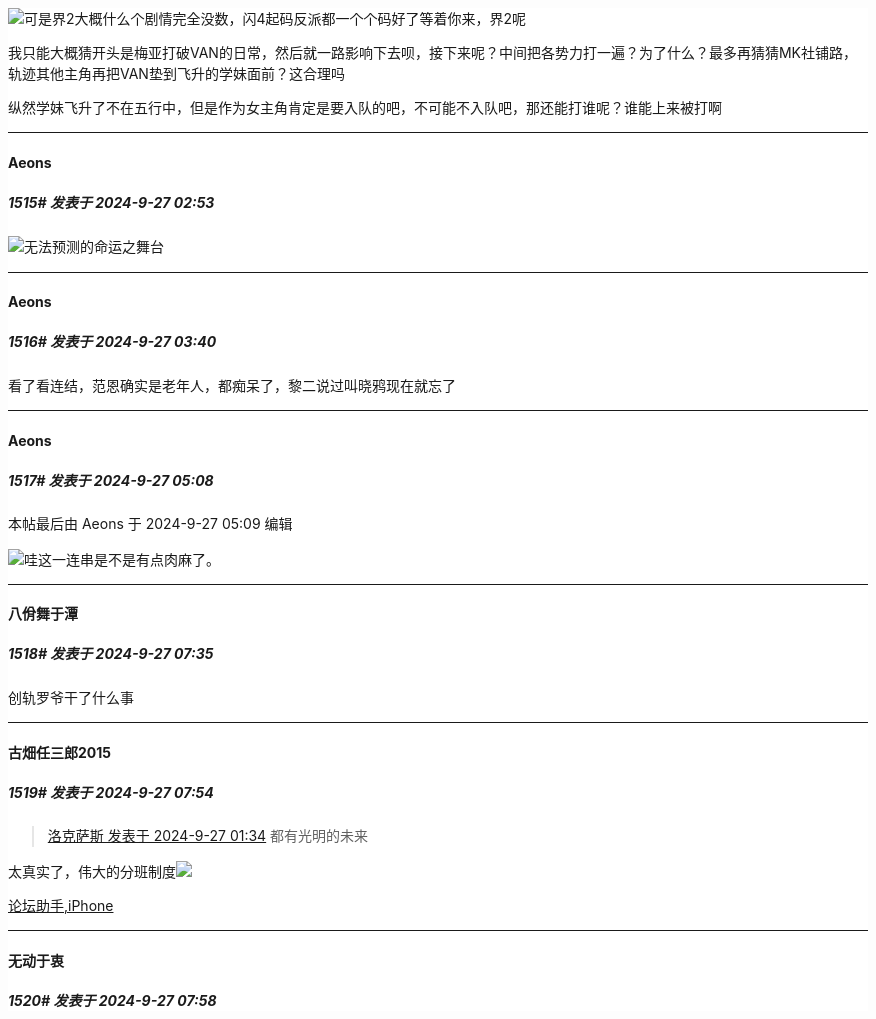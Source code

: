 <img src="https://static.saraba1st.com/image/smiley/face2017/049.png" referrerpolicy="no-referrer">可是界2大概什么个剧情完全没数，闪4起码反派都一个个码好了等着你来，界2呢

我只能大概猜开头是梅亚打破VAN的日常，然后就一路影响下去呗，接下来呢？中间把各势力打一遍？为了什么？最多再猜猜MK社铺路，轨迹其他主角再把VAN垫到飞升的学妹面前？这合理吗

纵然学妹飞升了不在五行中，但是作为女主角肯定是要入队的吧，不可能不入队吧，那还能打谁呢？谁能上来被打啊


*****

####  Aeons  
##### 1515#       发表于 2024-9-27 02:53

<img src="https://static.saraba1st.com/image/smiley/face2017/169.gif" referrerpolicy="no-referrer">无法预测的命运之舞台


*****

####  Aeons  
##### 1516#       发表于 2024-9-27 03:40

看了看连结，范恩确实是老年人，都痴呆了，黎二说过叫晓鸦现在就忘了


*****

####  Aeons  
##### 1517#       发表于 2024-9-27 05:08

 本帖最后由 Aeons 于 2024-9-27 05:09 编辑 

<img src="https://static.saraba1st.com/image/smiley/face2017/068.png" referrerpolicy="no-referrer">哇这一连串是不是有点肉麻了。


*****

####  八佾舞于潭  
##### 1518#       发表于 2024-9-27 07:35

创轨罗爷干了什么事


*****

####  古畑任三郎2015  
##### 1519#       发表于 2024-9-27 07:54

<blockquote><a href="httphttps://bbs.saraba1st.com/2b/forum.php?mod=redirect&amp;goto=findpost&amp;pid=66317720&amp;ptid=2198973" target="_blank">洛克萨斯 发表于 2024-9-27 01:34</a>
都有光明的未来</blockquote>
太真实了，伟大的分班制度<img src="https://static.saraba1st.com/image/smiley/face2017/065.png" referrerpolicy="no-referrer">

[论坛助手,iPhone](https://bbs.saraba1st.com/2b/forum.php?mod=viewthread&amp;tid=2029836)

*****

####  无动于衷  
##### 1520#       发表于 2024-9-27 07:58
